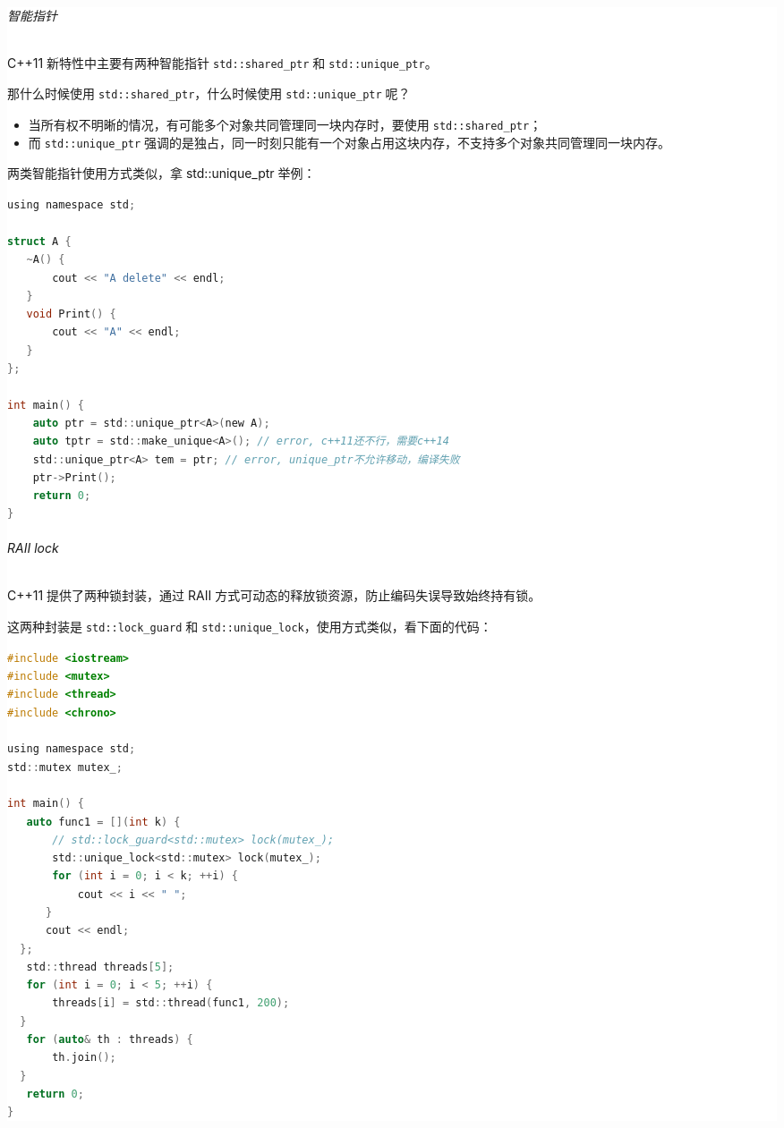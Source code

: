 ###### 智能指针

C++11 新特性中主要有两种智能指针 `std::shared_ptr` 和 `std::unique_ptr`。

那什么时候使用 `std::shared_ptr`，什么时候使用 `std::unique_ptr` 呢？

- 当所有权不明晰的情况，有可能多个对象共同管理同一块内存时，要使用 `std::shared_ptr`；
- 而 `std::unique_ptr` 强调的是独占，同一时刻只能有一个对象占用这块内存，不支持多个对象共同管理同一块内存。

两类智能指针使用方式类似，拿 std::unique_ptr 举例：

```c
using namespace std;

struct A {
   ~A() {
       cout << "A delete" << endl;
   }
   void Print() {
       cout << "A" << endl;
   }
};

int main() {
    auto ptr = std::unique_ptr<A>(new A);
    auto tptr = std::make_unique<A>(); // error, c++11还不行，需要c++14
    std::unique_ptr<A> tem = ptr; // error, unique_ptr不允许移动，编译失败
    ptr->Print();
    return 0;
}
```

###### RAII lock

C++11 提供了两种锁封装，通过 RAII 方式可动态的释放锁资源，防止编码失误导致始终持有锁。

这两种封装是 `std::lock_guard` 和 `std::unique_lock`，使用方式类似，看下面的代码：

```c
#include <iostream>
#include <mutex>
#include <thread>
#include <chrono>

using namespace std;
std::mutex mutex_;

int main() {
   auto func1 = [](int k) {
       // std::lock_guard<std::mutex> lock(mutex_);
       std::unique_lock<std::mutex> lock(mutex_);
       for (int i = 0; i < k; ++i) {
           cout << i << " ";
      }
      cout << endl;
  };
   std::thread threads[5];
   for (int i = 0; i < 5; ++i) {
       threads[i] = std::thread(func1, 200);
  }
   for (auto& th : threads) {
       th.join();
  }
   return 0;
}
```
